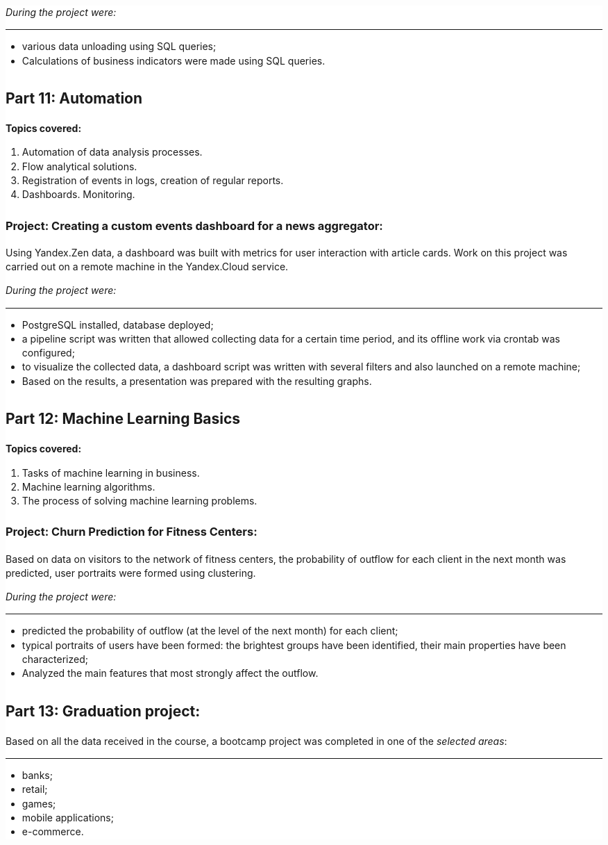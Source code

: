 *During the project were:*
___
- various data unloading using SQL queries;
- Calculations of business indicators were made using SQL queries.

## Part 11: Automation

**Topics covered:**
1. Automation of data analysis processes.
2. Flow analytical solutions.
3. Registration of events in logs, creation of regular reports.
4. Dashboards. Monitoring.

### Project: Creating a custom events dashboard for a news aggregator:

Using Yandex.Zen data, a dashboard was built with metrics for user interaction with article cards.
Work on this project was carried out on a remote machine in the Yandex.Cloud service.

*During the project were:*
___
- PostgreSQL installed, database deployed;
- a pipeline script was written that allowed collecting data for a certain time period, and its offline work via crontab was configured;
- to visualize the collected data, a dashboard script was written with several filters and also launched on a remote machine;
- Based on the results, a presentation was prepared with the resulting graphs.

## Part 12: Machine Learning Basics

**Topics covered:**
1. Tasks of machine learning in business.
2. Machine learning algorithms.
3. The process of solving machine learning problems.

### Project: Churn Prediction for Fitness Centers:

Based on data on visitors to the network of fitness centers, the probability of outflow for each client in the next month was predicted, user portraits were formed using clustering.

*During the project were:*
___
- predicted the probability of outflow (at the level of the next month) for each client;
- typical portraits of users have been formed: the brightest groups have been identified, their main properties have been characterized;
- Analyzed the main features that most strongly affect the outflow.

## Part 13: Graduation project:

Based on all the data received in the course, a bootcamp project was completed in one of the *selected areas*:
___
- banks;
- retail;
- games;
- mobile applications;
- e-commerce.

